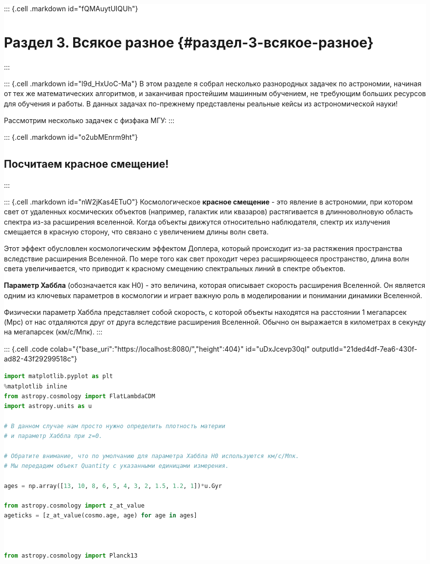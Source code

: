 ::: {.cell .markdown id="fQMAuytUIQUh"}
# **Раздел 3. Всякое разное** {#раздел-3-всякое-разное}
:::

::: {.cell .markdown id="l9d_HxUoC-Ma"}
В этом разделе я собрал несколько разнородных задачек по астрономии,
начиная от тех же математических алгоритмов, и заканчивая простейшим
машинным обучением, не требующим больших ресурсов для обучения и работы.
В данных задачах по-прежнему представлены реальные кейсы из
астрономической науки!

Рассмотрим несколько задачек с физфака МГУ:
:::

::: {.cell .markdown id="o2ubMEnrm9ht"}
## Посчитаем красное смещение!
:::

::: {.cell .markdown id="nW2jKas4ETuO"}
Космологическое **красное смещение** - это явление в астрономии, при
котором свет от удаленных космических объектов (например, галактик или
квазаров) растягивается в длинноволновую область спектра из-за
расширения вселенной. Когда объекты движутся относительно наблюдателя,
спектр их излучения смещается в красную сторону, что связано с
увеличением длины волн света.

Этот эффект обусловлен космологическим эффектом Доплера, который
происходит из-за растяжения пространства вследствие расширения
Вселенной. По мере того как свет проходит через расширяющееся
пространство, длина волн света увеличивается, что приводит к красному
смещению спектральных линий в спектре объектов.

**Параметр Хаббла** (обозначается как H0) - это величина, которая
описывает скорость расширения Вселенной. Он является одним из ключевых
параметров в космологии и играет важную роль в моделировании и понимании
динамики Вселенной.

Физически параметр Хаббла представляет собой скорость, с которой объекты
находятся на расстоянии 1 мегапарсек (Mpc) от нас отдаляются друг от
друга вследствие расширения Вселенной. Обычно он выражается в километрах
в секунду на мегапарсек (км/с/Мпк).
:::

::: {.cell .code colab="{\"base_uri\":\"https://localhost:8080/\",\"height\":404}" id="uDxJcevp30qI" outputId="21ded4df-7ea6-430f-ad82-43f29299518c"}
``` python
import matplotlib.pyplot as plt
%matplotlib inline
from astropy.cosmology import FlatLambdaCDM
import astropy.units as u

# В данном случае нам просто нужно определить плотность материи
# и параметр Хаббла при z=0.

# Обратите внимание, что по умолчанию для параметра Хаббла H0 используются км/с/Мпк.
# Мы передадим объект Quantity с указанными единицами измерения.

ages = np.array([13, 10, 8, 6, 5, 4, 3, 2, 1.5, 1.2, 1])*u.Gyr

from astropy.cosmology import z_at_value
ageticks = [z_at_value(cosmo.age, age) for age in ages]



from astropy.cosmology import Planck13
```